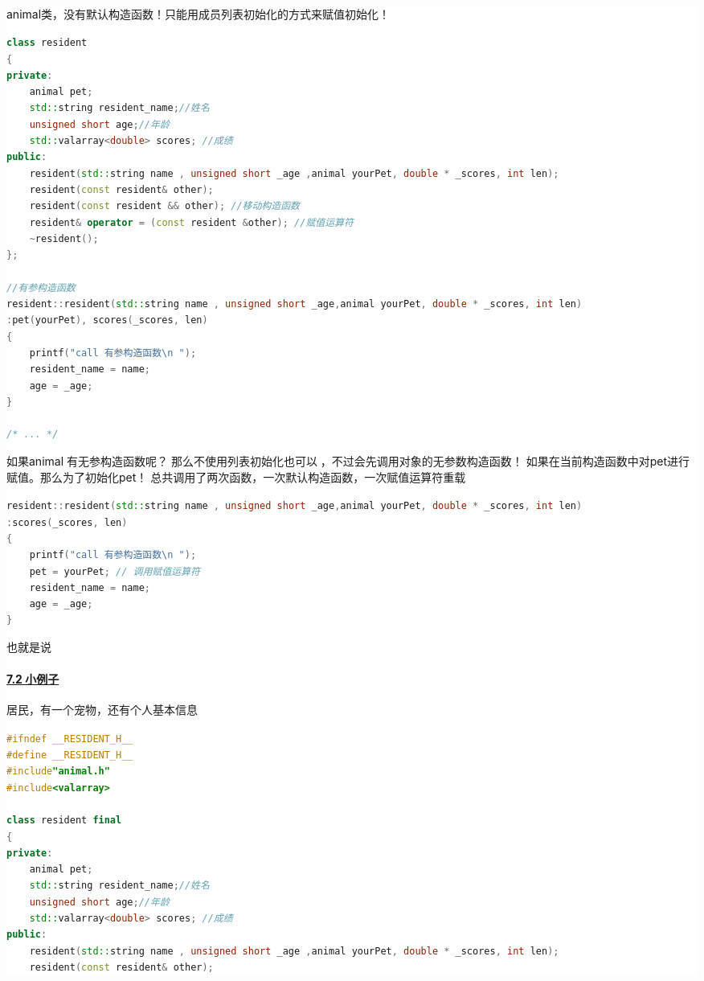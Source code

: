 animal类，没有默认构造函数！只能用成员列表初始化的方式来赋值初始化！

```cpp
class resident
{
private:
    animal pet;
    std::string resident_name;//姓名
    unsigned short age;//年龄
    std::valarray<double> scores; //成绩
public:
    resident(std::string name , unsigned short _age ,animal yourPet, double * _scores, int len);
    resident(const resident& other);
    resident(const resident && other); //移动构造函数
    resident& operator = (const resident &other); //赋值运算符
    ~resident();
};

//有参构造函数
resident::resident(std::string name , unsigned short _age,animal yourPet, double * _scores, int len)
:pet(yourPet), scores(_scores, len)
{
    printf("call 有参构造函数\n ");
    resident_name = name;
    age = _age;
}

/* ... */
```
如果animal 有无参构造函数呢？ 那么不使用列表初始化也可以 ，不过会先调用对象的无参数构造函数！ 如果在当前构造函数中对pet进行赋值。那么为了初始化pet！ 总共调用了两次函数，一次默认构造函数，一次赋值运算符重载

```cpp
resident::resident(std::string name , unsigned short _age,animal yourPet, double * _scores, int len)
:scores(_scores, len)
{
    printf("call 有参构造函数\n ");
    pet = yourPet; // 调用赋值运算符
    resident_name = name;
    age = _age;
}
```
也就是说


#### [7.2 小例子](#)
居民，有一个宠物，还有个人基本信息

```cpp
#ifndef __RESIDENT_H__
#define __RESIDENT_H__
#include"animal.h"
#include<valarray>

class resident final
{
private:
    animal pet;
    std::string resident_name;//姓名
    unsigned short age;//年龄
    std::valarray<double> scores; //成绩
public:
    resident(std::string name , unsigned short _age ,animal yourPet, double * _scores, int len);
    resident(const resident& other);
```